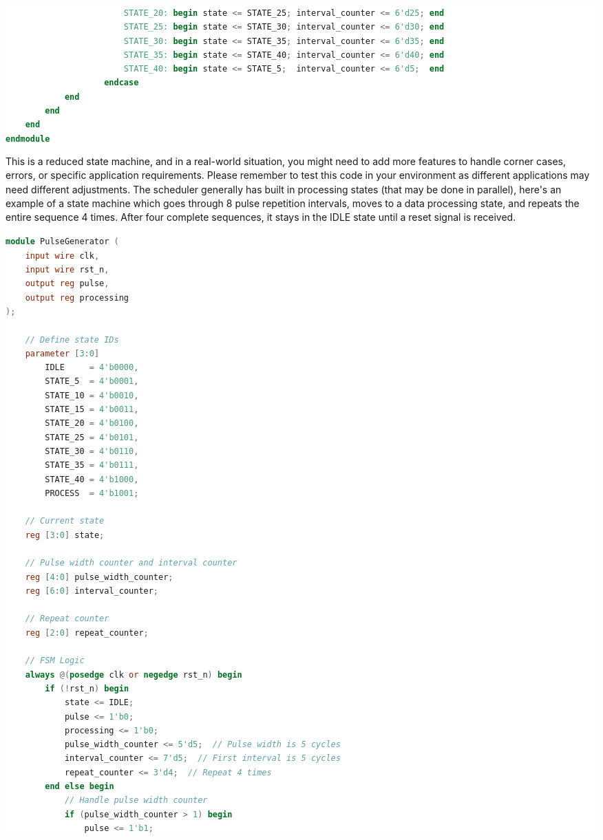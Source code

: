 ```verilog
                        STATE_20: begin state <= STATE_25; interval_counter <= 6'd25; end
                        STATE_25: begin state <= STATE_30; interval_counter <= 6'd30; end
                        STATE_30: begin state <= STATE_35; interval_counter <= 6'd35; end
                        STATE_35: begin state <= STATE_40; interval_counter <= 6'd40; end
                        STATE_40: begin state <= STATE_5;  interval_counter <= 6'd5;  end
                    endcase
            end
        end
    end
endmodule
```

This is a reduced state machine, and in a real-world situation, you might need to add more features to handle corner cases, errors, or specific application requirements. Please remember to test this code in your environment as different applications may need different adjustments.   The scheduler generally has built in processing states (that may be done in parallel), here's an example of a state machine which goes through 8 pulse repetition intervals, moves to a data processing state, and repeats the entire sequence 4 times. After four complete sequences, it stays in the IDLE state until a reset signal is received.

```verilog
module PulseGenerator (
    input wire clk,
    input wire rst_n,
    output reg pulse,
    output reg processing
);

    // Define state IDs
    parameter [3:0] 
        IDLE     = 4'b0000,
        STATE_5  = 4'b0001,
        STATE_10 = 4'b0010,
        STATE_15 = 4'b0011,
        STATE_20 = 4'b0100,
        STATE_25 = 4'b0101,
        STATE_30 = 4'b0110,
        STATE_35 = 4'b0111,
        STATE_40 = 4'b1000,
        PROCESS  = 4'b1001;

    // Current state
    reg [3:0] state;

    // Pulse width counter and interval counter
    reg [4:0] pulse_width_counter;
    reg [6:0] interval_counter;

    // Repeat counter
    reg [2:0] repeat_counter;

    // FSM Logic
    always @(posedge clk or negedge rst_n) begin
        if (!rst_n) begin
            state <= IDLE;
            pulse <= 1'b0;
            processing <= 1'b0;
            pulse_width_counter <= 5'd5;  // Pulse width is 5 cycles
            interval_counter <= 7'd5;  // First interval is 5 cycles
            repeat_counter <= 3'd4;  // Repeat 4 times
        end else begin
            // Handle pulse width counter
            if (pulse_width_counter > 1) begin
                pulse <= 1'b1;
```
